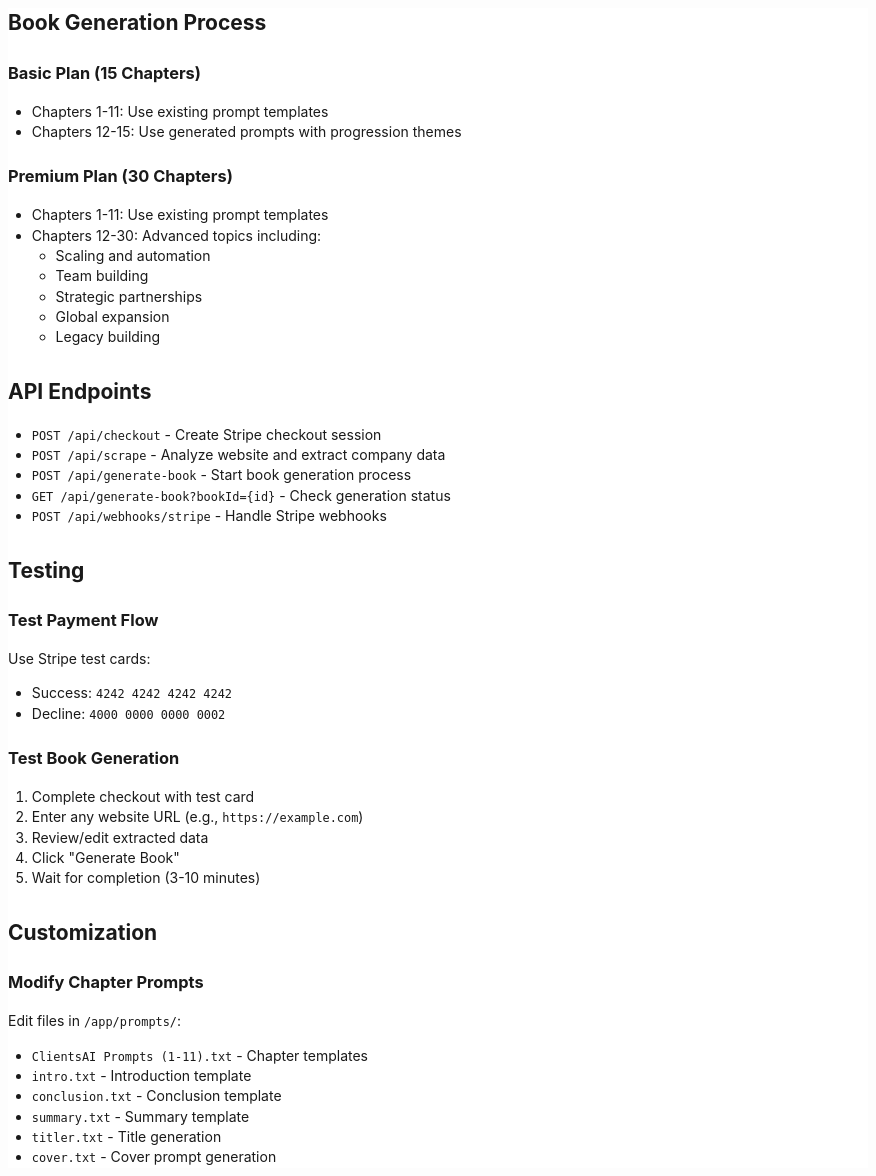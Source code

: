 ## Book Generation Process

### Basic Plan (15 Chapters)
- Chapters 1-11: Use existing prompt templates
- Chapters 12-15: Use generated prompts with progression themes

### Premium Plan (30 Chapters)
- Chapters 1-11: Use existing prompt templates
- Chapters 12-30: Advanced topics including:
  - Scaling and automation
  - Team building
  - Strategic partnerships
  - Global expansion
  - Legacy building

## API Endpoints

- `POST /api/checkout` - Create Stripe checkout session
- `POST /api/scrape` - Analyze website and extract company data
- `POST /api/generate-book` - Start book generation process
- `GET /api/generate-book?bookId={id}` - Check generation status
- `POST /api/webhooks/stripe` - Handle Stripe webhooks

## Testing

### Test Payment Flow
Use Stripe test cards:
- Success: `4242 4242 4242 4242`
- Decline: `4000 0000 0000 0002`

### Test Book Generation
1. Complete checkout with test card
2. Enter any website URL (e.g., `https://example.com`)
3. Review/edit extracted data
4. Click "Generate Book"
5. Wait for completion (3-10 minutes)

## Customization

### Modify Chapter Prompts
Edit files in `/app/prompts/`:
- `ClientsAI Prompts (1-11).txt` - Chapter templates
- `intro.txt` - Introduction template
- `conclusion.txt` - Conclusion template
- `summary.txt` - Summary template
- `titler.txt` - Title generation
- `cover.txt` - Cover prompt generation
